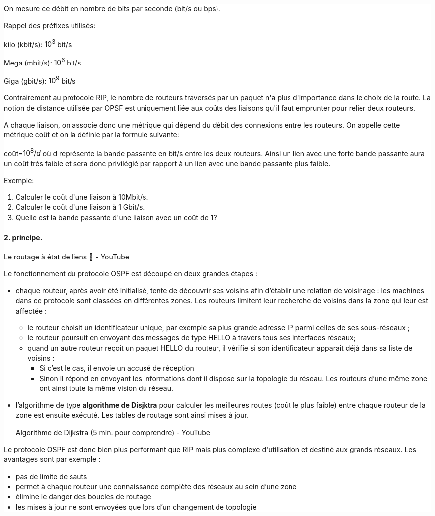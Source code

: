 On mesure ce débit en nombre de bits par seconde (bit/s ou bps). 

Rappel des préfixes utilisés:

kilo (kbit/s): $10^3$ bit/s

Mega (mbit/s): $10^6$ bit/s

Giga (gbit/s): $10^9$ bit/s

Contrairement au protocole RIP, le nombre de routeurs traversés par un paquet n'a plus d'importance dans le choix de la route. La notion de distance utilisée par OPSF est uniquement liée aux coûts des liaisons qu'il faut emprunter pour relier deux routeurs. 

A chaque liaison, on associe donc une métrique qui dépend du débit des connexions entre les routeurs. On appelle cette métrique coût et on la définie par la formule suivante:

coût=${10^{8}}/{d}$ où d représente la bande passante en bit/s entre les deux routeurs. Ainsi un lien avec une forte bande passante aura un coût très faible et sera donc privilégié par rapport à un lien avec une bande passante plus faible. 

Exemple:

1. Calculer le coût d'une liaison à 10Mbit/s.
2. Calculer le coût d'une liaison à 1 Gbit/s. 
3. Quelle est la bande passante d'une liaison avec un coût de 1? 

#### 2. principe. 

[Le routage à état de liens 📶 - YouTube](https://www.youtube.com/watch?v=-utHPKREZV8&t=160s)

Le fonctionnement du protocole OSPF est découpé en deux grandes étapes :

- chaque routeur, après avoir été initialisé, tente de découvrir ses voisins afin d’établir une relation de voisinage : les machines dans ce protocole sont classées en différentes zones. Les routeurs limitent leur recherche de voisins dans la zone qui leur est affectée :

  - le routeur choisit un identificateur unique, par exemple sa plus grande adresse IP parmi celles de ses sous-réseaux ;
  - le routeur poursuit en envoyant des messages de type HELLO à travers tous ses interfaces réseaux;
  - quand un autre routeur reçoit un paquet HELLO du routeur, il vérifie si son identificateur apparaît déjà dans sa liste de voisins :
    - Si c’est le cas, il envoie un accusé de réception
    - Sinon il répond en envoyant les informations dont il dispose sur la topologie du réseau. Les routeurs d’une même zone ont ainsi toute la même vision du réseau.

- l’algorithme de type **algorithme de Disjktra** pour calculer les meilleures routes (coût le plus faible) entre chaque routeur de la zone est ensuite exécuté. Les tables de routage sont ainsi mises à jour.

  [Algorithme de Dijkstra (5 min. pour comprendre) - YouTube](https://www.youtube.com/watch?v=MybdP4kice4&t=5s)

  

  

Le protocole OSPF est donc bien plus performant que RIP mais plus complexe d'utilisation et destiné aux grands réseaux. Les avantages sont par exemple :

- pas de limite de sauts
- permet à chaque routeur une connaissance complète des réseaux au sein d’une zone
- élimine le danger des boucles de routage
- les mises à jour ne sont envoyées que lors d’un changement de topologie
